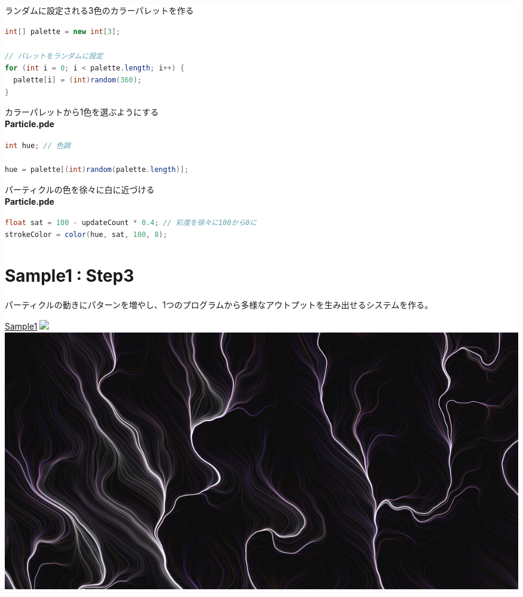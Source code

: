 ランダムに設定される3色のカラーパレットを作る
```java
int[] palette = new int[3];

// パレットをランダムに設定
for (int i = 0; i < palette.length; i++) {
  palette[i] = (int)random(360);
}
```

カラーパレットから1色を選ぶようにする  
**Particle.pde**
```java
int hue; // 色調

hue = palette[(int)random(palette.length)];
```

パーティクルの色を徐々に白に近づける  
**Particle.pde**
```java
float sat = 100 - updateCount * 0.4; // 彩度を徐々に100から0に
strokeColor = color(hue, sat, 100, 8);
```

# Sample1 : Step3
パーティクルの動きにパターンを増やし、1つのプログラムから多様なアウトプットを生み出せるシステムを作る。

[Sample1](https://github.com/p5aholic/pcd-tokyo/tree/master/samples/sample1_particle_step3)
![](../images/sample1_step3_1.png)
![](../images/sample1_step3_2.png)